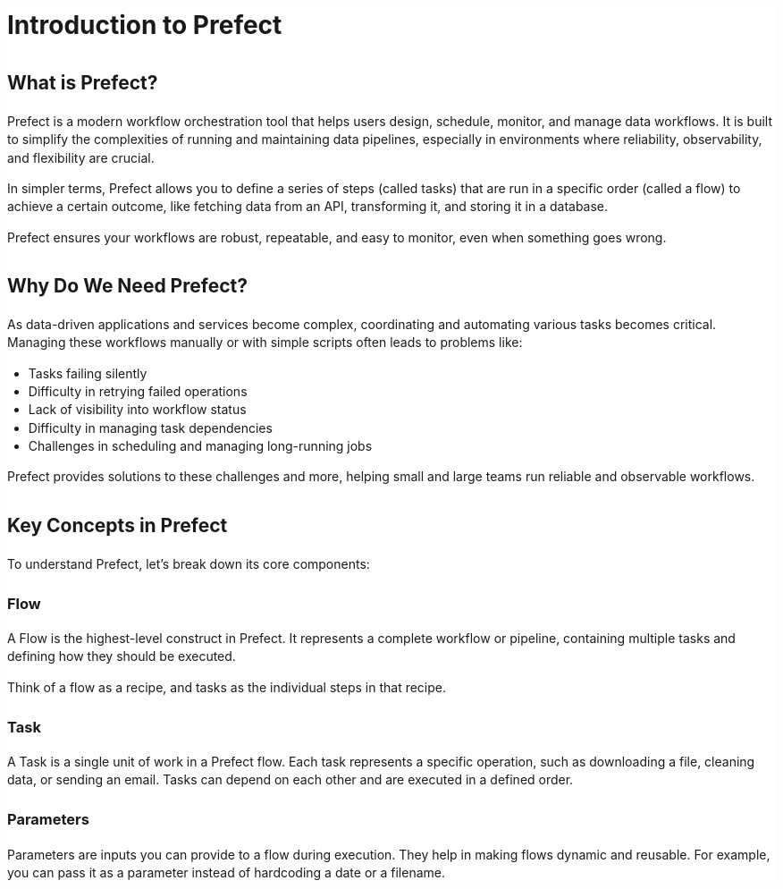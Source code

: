 # Introduction to Prefect

## What is Prefect?

Prefect is a modern workflow orchestration tool that helps users design, schedule, monitor, and manage data workflows. It is built to simplify the complexities of running and maintaining data pipelines, especially in environments where reliability, observability, and flexibility are crucial.

In simpler terms, Prefect allows you to define a series of steps (called tasks) that are run in a specific order (called a flow) to achieve a certain outcome, like fetching data from an API, transforming it, and storing it in a database.

Prefect ensures your workflows are robust, repeatable, and easy to monitor, even when something goes wrong.

## Why Do We Need Prefect?

As data-driven applications and services become complex, coordinating and automating various tasks becomes critical. Managing these workflows manually or with simple scripts often leads to problems like:

*   Tasks failing silently
*   Difficulty in retrying failed operations
*   Lack of visibility into workflow status
*   Difficulty in managing task dependencies
*   Challenges in scheduling and managing long-running jobs

Prefect provides solutions to these challenges and more, helping small and large teams run reliable and observable workflows.

## Key Concepts in Prefect

To understand Prefect, let’s break down its core components:

### Flow

A Flow is the highest-level construct in Prefect. It represents a complete workflow or pipeline, containing multiple tasks and defining how they should be executed.

Think of a flow as a recipe, and tasks as the individual steps in that recipe.

### Task

A Task is a single unit of work in a Prefect flow. Each task represents a specific operation, such as downloading a file, cleaning data, or sending an email. Tasks can depend on each other and are executed in a defined order.

### Parameters

Parameters are inputs you can provide to a flow during execution. They help in making flows dynamic and reusable. For example, you can pass it as a parameter instead of hardcoding a date or a filename.
